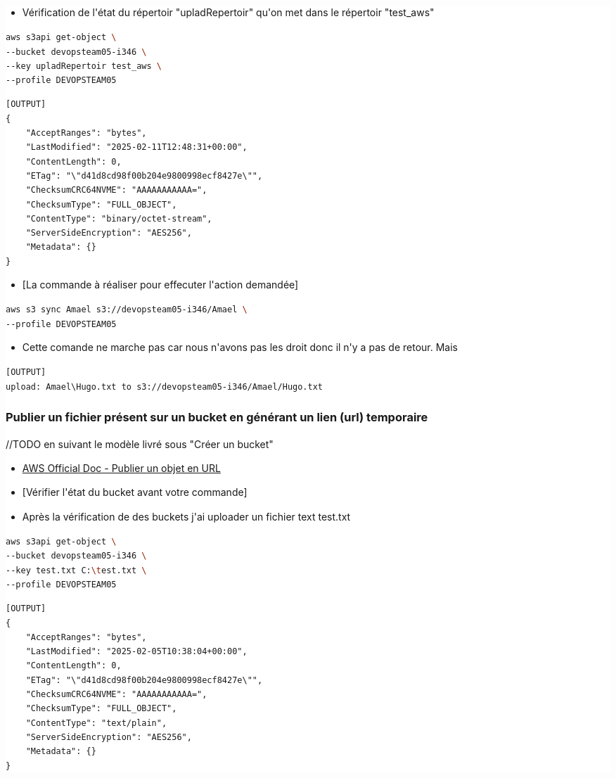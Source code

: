 * Vérification de l'état du répertoir "upladRepertoir" qu'on met dans le répertoir "test_aws"
  
```bash
aws s3api get-object \
--bucket devopsteam05-i346 \
--key upladRepertoir test_aws \
--profile DEVOPSTEAM05
```

```
[OUTPUT]
{
    "AcceptRanges": "bytes",
    "LastModified": "2025-02-11T12:48:31+00:00",
    "ContentLength": 0,
    "ETag": "\"d41d8cd98f00b204e9800998ecf8427e\"",
    "ChecksumCRC64NVME": "AAAAAAAAAAA=",
    "ChecksumType": "FULL_OBJECT",
    "ContentType": "binary/octet-stream",
    "ServerSideEncryption": "AES256",
    "Metadata": {}
}
```

* [La commande à réaliser pour effecuter l'action demandée]

```bash
aws s3 sync Amael s3://devopsteam05-i346/Amael \
--profile DEVOPSTEAM05
```

* Cette comande ne marche pas car nous n'avons pas les droit donc il n'y a pas de retour. Mais 
```
[OUTPUT]
upload: Amael\Hugo.txt to s3://devopsteam05-i346/Amael/Hugo.txt
```


### Publier un fichier présent sur un bucket en générant un lien (url) temporaire

//TODO en suivant le modèle livré sous "Créer un bucket"

* [AWS Official Doc - Publier un objet en URL](https://docs.aws.amazon.com/AmazonS3/latest/userguide/ShareObjectPreSignedURL.html)

* [Vérifier l'état du bucket avant votre commande]
* Après la vérification de des buckets j'ai uploader un fichier text test.txt

```bash
aws s3api get-object \
--bucket devopsteam05-i346 \
--key test.txt C:\test.txt \
--profile DEVOPSTEAM05
```

```
[OUTPUT]
{
    "AcceptRanges": "bytes",
    "LastModified": "2025-02-05T10:38:04+00:00",
    "ContentLength": 0,
    "ETag": "\"d41d8cd98f00b204e9800998ecf8427e\"",
    "ChecksumCRC64NVME": "AAAAAAAAAAA=",
    "ChecksumType": "FULL_OBJECT",
    "ContentType": "text/plain",
    "ServerSideEncryption": "AES256",
    "Metadata": {}
}
```

